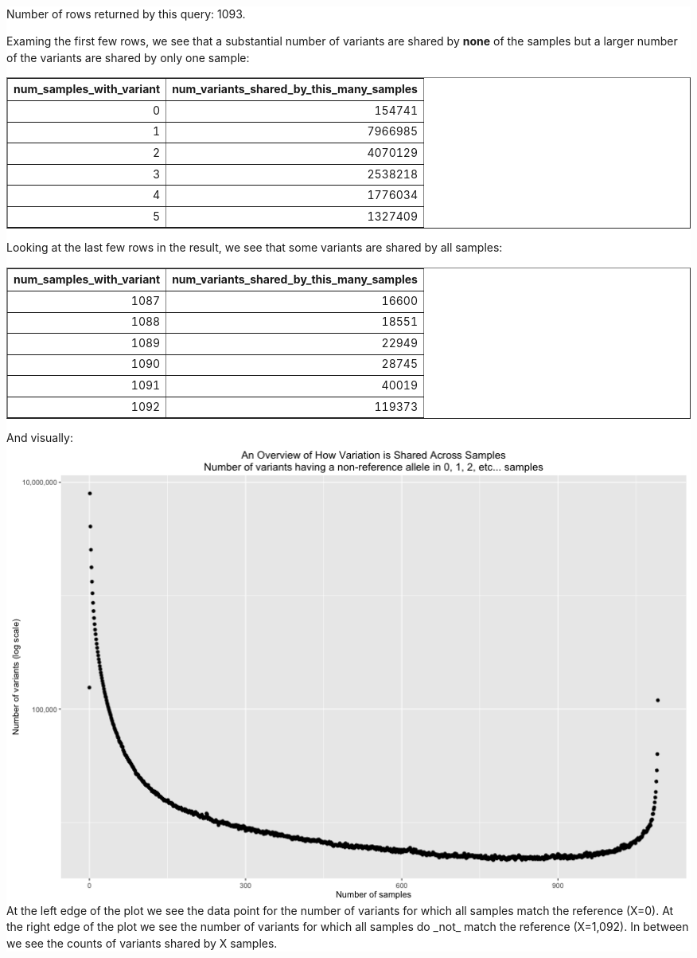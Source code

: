 ```
```
Number of rows returned by this query: 1093.

Examing the first few rows, we see that a substantial number of variants are shared by **none** of the samples but a larger number of the variants are shared by only one sample:


<table border=1>
<tr> <th> num_samples_with_variant </th> <th> num_variants_shared_by_this_many_samples </th>  </tr>
  <tr> <td align="right">   0 </td> <td align="right"> 154741 </td> </tr>
  <tr> <td align="right">   1 </td> <td align="right"> 7966985 </td> </tr>
  <tr> <td align="right">   2 </td> <td align="right"> 4070129 </td> </tr>
  <tr> <td align="right">   3 </td> <td align="right"> 2538218 </td> </tr>
  <tr> <td align="right">   4 </td> <td align="right"> 1776034 </td> </tr>
  <tr> <td align="right">   5 </td> <td align="right"> 1327409 </td> </tr>
   </table>
Looking at the last few rows in the result, we see that some variants are shared by all samples:


<table border=1>
<tr> <th> num_samples_with_variant </th> <th> num_variants_shared_by_this_many_samples </th>  </tr>
  <tr> <td align="right"> 1087 </td> <td align="right"> 16600 </td> </tr>
  <tr> <td align="right"> 1088 </td> <td align="right"> 18551 </td> </tr>
  <tr> <td align="right"> 1089 </td> <td align="right"> 22949 </td> </tr>
  <tr> <td align="right"> 1090 </td> <td align="right"> 28745 </td> </tr>
  <tr> <td align="right"> 1091 </td> <td align="right"> 40019 </td> </tr>
  <tr> <td align="right"> 1092 </td> <td align="right"> 119373 </td> </tr>
   </table>
And visually:
<img src="figure/shared Variants-1.png" title="plot of chunk shared Variants" alt="plot of chunk shared Variants" style="display: block; margin: auto;" />
At the left edge of the plot we see the data point for the number of variants for which all samples match the reference (X=0).  At the right edge of the plot we see the number of variants for which all samples do _not_ match the reference (X=1,092).  In between we see the counts of variants shared by X samples.
